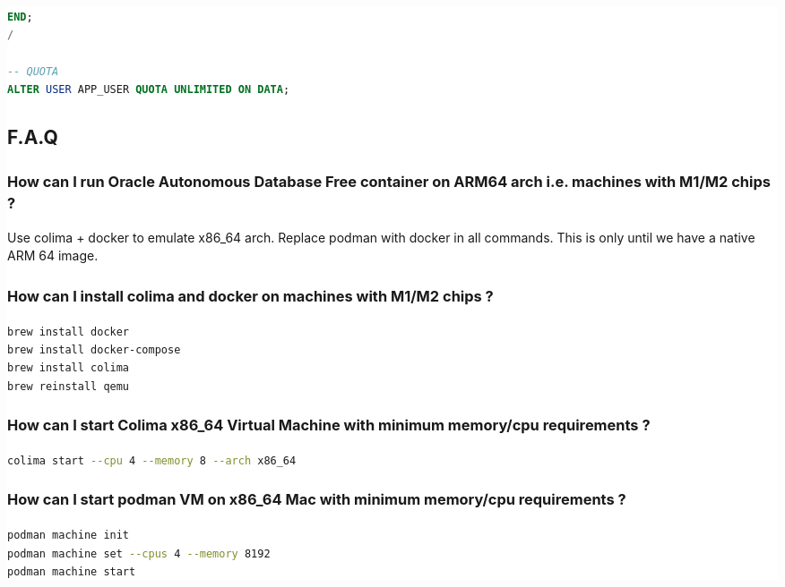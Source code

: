 ```sql
END;
/
 
-- QUOTA
ALTER USER APP_USER QUOTA UNLIMITED ON DATA;

```

## F.A.Q

### How can I run Oracle Autonomous Database Free container on ARM64 arch i.e. machines with M1/M2 chips ?
Use colima + docker to emulate x86_64 arch. Replace podman with docker in all commands. This is only until we have a native ARM 64 image.

### How can I install colima and docker on machines with M1/M2 chips ?
```bash
brew install docker
brew install docker-compose
brew install colima
brew reinstall qemu
```

### How can I start Colima x86_64 Virtual Machine with minimum memory/cpu requirements ?
```bash
colima start --cpu 4 --memory 8 --arch x86_64
```

### How can I start podman VM on x86_64 Mac with minimum memory/cpu requirements ?
```bash
podman machine init
podman machine set --cpus 4 --memory 8192
podman machine start
```